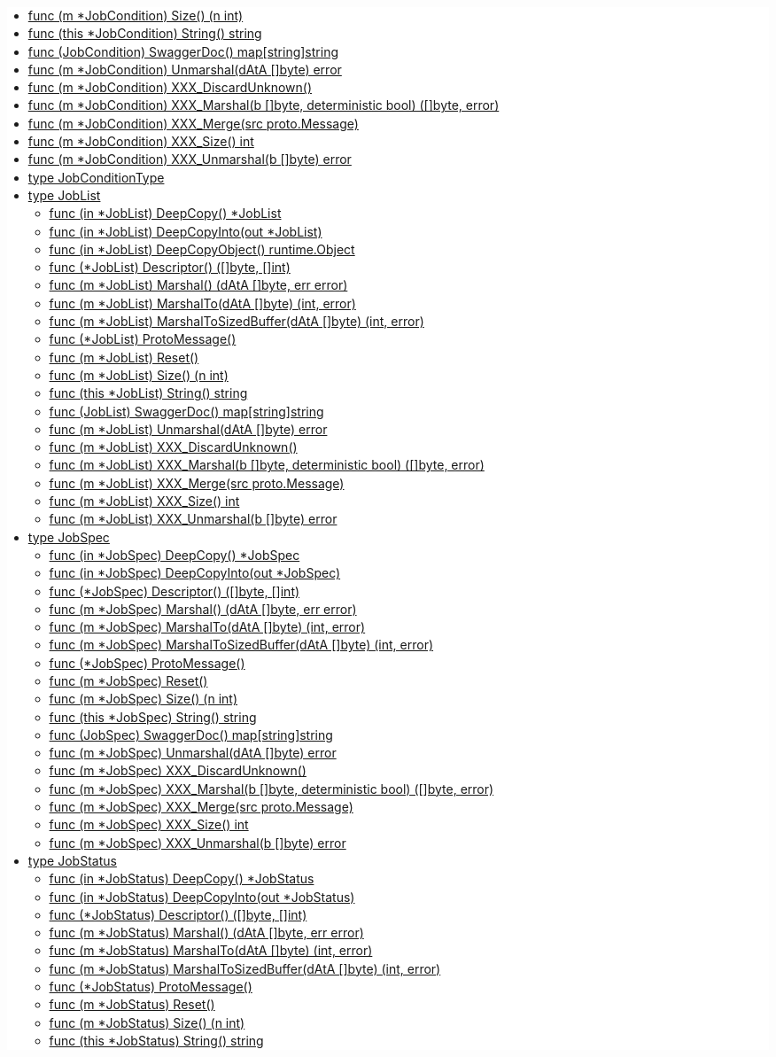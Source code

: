   - [func (m *JobCondition) Size() (n int)](<#func-jobcondition-size>)
  - [func (this *JobCondition) String() string](<#func-jobcondition-string>)
  - [func (JobCondition) SwaggerDoc() map[string]string](<#func-jobcondition-swaggerdoc>)
  - [func (m *JobCondition) Unmarshal(dAtA []byte) error](<#func-jobcondition-unmarshal>)
  - [func (m *JobCondition) XXX_DiscardUnknown()](<#func-jobcondition-xxx_discardunknown>)
  - [func (m *JobCondition) XXX_Marshal(b []byte, deterministic bool) ([]byte, error)](<#func-jobcondition-xxx_marshal>)
  - [func (m *JobCondition) XXX_Merge(src proto.Message)](<#func-jobcondition-xxx_merge>)
  - [func (m *JobCondition) XXX_Size() int](<#func-jobcondition-xxx_size>)
  - [func (m *JobCondition) XXX_Unmarshal(b []byte) error](<#func-jobcondition-xxx_unmarshal>)
- [type JobConditionType](<#type-jobconditiontype>)
- [type JobList](<#type-joblist>)
  - [func (in *JobList) DeepCopy() *JobList](<#func-joblist-deepcopy>)
  - [func (in *JobList) DeepCopyInto(out *JobList)](<#func-joblist-deepcopyinto>)
  - [func (in *JobList) DeepCopyObject() runtime.Object](<#func-joblist-deepcopyobject>)
  - [func (*JobList) Descriptor() ([]byte, []int)](<#func-joblist-descriptor>)
  - [func (m *JobList) Marshal() (dAtA []byte, err error)](<#func-joblist-marshal>)
  - [func (m *JobList) MarshalTo(dAtA []byte) (int, error)](<#func-joblist-marshalto>)
  - [func (m *JobList) MarshalToSizedBuffer(dAtA []byte) (int, error)](<#func-joblist-marshaltosizedbuffer>)
  - [func (*JobList) ProtoMessage()](<#func-joblist-protomessage>)
  - [func (m *JobList) Reset()](<#func-joblist-reset>)
  - [func (m *JobList) Size() (n int)](<#func-joblist-size>)
  - [func (this *JobList) String() string](<#func-joblist-string>)
  - [func (JobList) SwaggerDoc() map[string]string](<#func-joblist-swaggerdoc>)
  - [func (m *JobList) Unmarshal(dAtA []byte) error](<#func-joblist-unmarshal>)
  - [func (m *JobList) XXX_DiscardUnknown()](<#func-joblist-xxx_discardunknown>)
  - [func (m *JobList) XXX_Marshal(b []byte, deterministic bool) ([]byte, error)](<#func-joblist-xxx_marshal>)
  - [func (m *JobList) XXX_Merge(src proto.Message)](<#func-joblist-xxx_merge>)
  - [func (m *JobList) XXX_Size() int](<#func-joblist-xxx_size>)
  - [func (m *JobList) XXX_Unmarshal(b []byte) error](<#func-joblist-xxx_unmarshal>)
- [type JobSpec](<#type-jobspec>)
  - [func (in *JobSpec) DeepCopy() *JobSpec](<#func-jobspec-deepcopy>)
  - [func (in *JobSpec) DeepCopyInto(out *JobSpec)](<#func-jobspec-deepcopyinto>)
  - [func (*JobSpec) Descriptor() ([]byte, []int)](<#func-jobspec-descriptor>)
  - [func (m *JobSpec) Marshal() (dAtA []byte, err error)](<#func-jobspec-marshal>)
  - [func (m *JobSpec) MarshalTo(dAtA []byte) (int, error)](<#func-jobspec-marshalto>)
  - [func (m *JobSpec) MarshalToSizedBuffer(dAtA []byte) (int, error)](<#func-jobspec-marshaltosizedbuffer>)
  - [func (*JobSpec) ProtoMessage()](<#func-jobspec-protomessage>)
  - [func (m *JobSpec) Reset()](<#func-jobspec-reset>)
  - [func (m *JobSpec) Size() (n int)](<#func-jobspec-size>)
  - [func (this *JobSpec) String() string](<#func-jobspec-string>)
  - [func (JobSpec) SwaggerDoc() map[string]string](<#func-jobspec-swaggerdoc>)
  - [func (m *JobSpec) Unmarshal(dAtA []byte) error](<#func-jobspec-unmarshal>)
  - [func (m *JobSpec) XXX_DiscardUnknown()](<#func-jobspec-xxx_discardunknown>)
  - [func (m *JobSpec) XXX_Marshal(b []byte, deterministic bool) ([]byte, error)](<#func-jobspec-xxx_marshal>)
  - [func (m *JobSpec) XXX_Merge(src proto.Message)](<#func-jobspec-xxx_merge>)
  - [func (m *JobSpec) XXX_Size() int](<#func-jobspec-xxx_size>)
  - [func (m *JobSpec) XXX_Unmarshal(b []byte) error](<#func-jobspec-xxx_unmarshal>)
- [type JobStatus](<#type-jobstatus>)
  - [func (in *JobStatus) DeepCopy() *JobStatus](<#func-jobstatus-deepcopy>)
  - [func (in *JobStatus) DeepCopyInto(out *JobStatus)](<#func-jobstatus-deepcopyinto>)
  - [func (*JobStatus) Descriptor() ([]byte, []int)](<#func-jobstatus-descriptor>)
  - [func (m *JobStatus) Marshal() (dAtA []byte, err error)](<#func-jobstatus-marshal>)
  - [func (m *JobStatus) MarshalTo(dAtA []byte) (int, error)](<#func-jobstatus-marshalto>)
  - [func (m *JobStatus) MarshalToSizedBuffer(dAtA []byte) (int, error)](<#func-jobstatus-marshaltosizedbuffer>)
  - [func (*JobStatus) ProtoMessage()](<#func-jobstatus-protomessage>)
  - [func (m *JobStatus) Reset()](<#func-jobstatus-reset>)
  - [func (m *JobStatus) Size() (n int)](<#func-jobstatus-size>)
  - [func (this *JobStatus) String() string](<#func-jobstatus-string>)